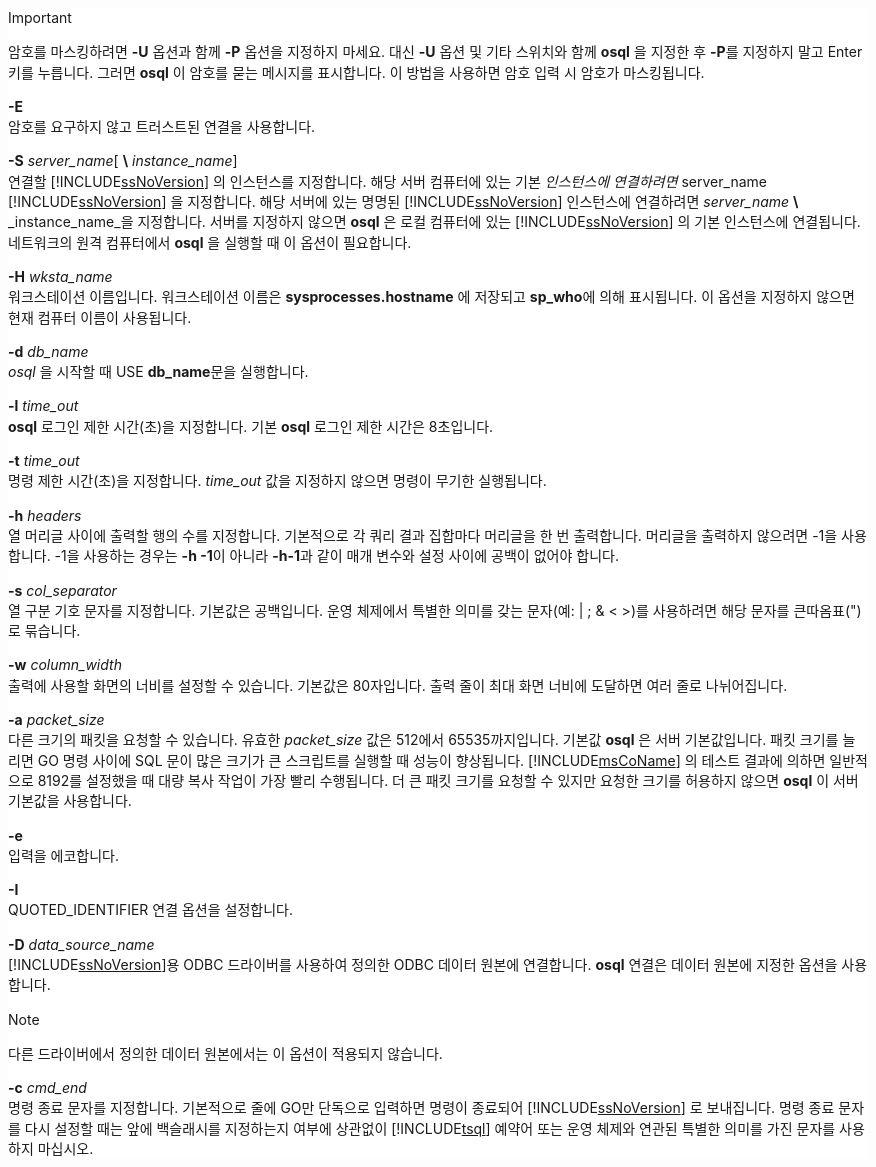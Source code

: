 > [!IMPORTANT]  
>  암호를 마스킹하려면 **-U** 옵션과 함께 **-P** 옵션을 지정하지 마세요. 대신 **-U** 옵션 및 기타 스위치와 함께 **osql** 을 지정한 후 **-P**를 지정하지 말고 Enter 키를 누릅니다. 그러면 **osql** 이 암호를 묻는 메시지를 표시합니다. 이 방법을 사용하면 암호 입력 시 암호가 마스킹됩니다.  
  
 **-E**  
 암호를 요구하지 않고 트러스트된 연결을 사용합니다.  
  
 **-S** _server\_name_[ **\\** _instance\_name_]  
 연결할 [!INCLUDE[ssNoVersion](../includes/ssnoversion-md.md)] 의 인스턴스를 지정합니다. 해당 서버 컴퓨터에 있는 기본 *인스턴스에 연결하려면* server_name [!INCLUDE[ssNoVersion](../includes/ssnoversion-md.md)] 을 지정합니다. 해당 서버에 있는 명명된 [!INCLUDE[ssNoVersion](../includes/ssnoversion-md.md)] 인스턴스에 연결하려면 _server\_name_ **\\** _instance\_name_을 지정합니다. 서버를 지정하지 않으면 **osql** 은 로컬 컴퓨터에 있는 [!INCLUDE[ssNoVersion](../includes/ssnoversion-md.md)] 의 기본 인스턴스에 연결됩니다. 네트워크의 원격 컴퓨터에서 **osql** 을 실행할 때 이 옵션이 필요합니다.  
  
 **-H** _wksta_name_  
 워크스테이션 이름입니다. 워크스테이션 이름은 **sysprocesses.hostname** 에 저장되고 **sp_who**에 의해 표시됩니다. 이 옵션을 지정하지 않으면 현재 컴퓨터 이름이 사용됩니다.  
  
 **-d** _db_name_  
 *osql* 을 시작할 때 USE **db_name**문을 실행합니다.  
  
 **-l** _time_out_  
 **osql** 로그인 제한 시간(초)을 지정합니다. 기본 **osql** 로그인 제한 시간은 8초입니다.  
  
 **-t** _time_out_  
 명령 제한 시간(초)을 지정합니다. *time_out* 값을 지정하지 않으면 명령이 무기한 실행됩니다.  
  
 **-h** _headers_  
 열 머리글 사이에 출력할 행의 수를 지정합니다. 기본적으로 각 쿼리 결과 집합마다 머리글을 한 번 출력합니다. 머리글을 출력하지 않으려면 -1을 사용합니다. -1을 사용하는 경우는 **-h -1**이 아니라 **-h-1**과 같이 매개 변수와 설정 사이에 공백이 없어야 합니다.  
  
 **-s** _col_separator_  
 열 구분 기호 문자를 지정합니다. 기본값은 공백입니다. 운영 체제에서 특별한 의미를 갖는 문자(예: | ; & < >)를 사용하려면 해당 문자를 큰따옴표(")로 묶습니다.  
  
 **-w** _column_width_  
 출력에 사용할 화면의 너비를 설정할 수 있습니다. 기본값은 80자입니다. 출력 줄이 최대 화면 너비에 도달하면 여러 줄로 나뉘어집니다.  
  
 **-a** _packet_size_  
 다른 크기의 패킷을 요청할 수 있습니다. 유효한 *packet_size* 값은 512에서 65535까지입니다. 기본값 **osql** 은 서버 기본값입니다. 패킷 크기를 늘리면 GO 명령 사이에 SQL 문이 많은 크기가 큰 스크립트를 실행할 때 성능이 향상됩니다. [!INCLUDE[msCoName](../includes/msconame-md.md)] 의 테스트 결과에 의하면 일반적으로 8192를 설정했을 때 대량 복사 작업이 가장 빨리 수행됩니다. 더 큰 패킷 크기를 요청할 수 있지만 요청한 크기를 허용하지 않으면 **osql** 이 서버 기본값을 사용합니다.  
  
 **-e**  
 입력을 에코합니다.  
  
 **-I**  
 QUOTED_IDENTIFIER 연결 옵션을 설정합니다.  
  
 **-D** _data_source_name_  
 [!INCLUDE[ssNoVersion](../includes/ssnoversion-md.md)]용 ODBC 드라이버를 사용하여 정의한 ODBC 데이터 원본에 연결합니다. **osql** 연결은 데이터 원본에 지정한 옵션을 사용합니다.  
  
> [!NOTE]  
>  다른 드라이버에서 정의한 데이터 원본에서는 이 옵션이 적용되지 않습니다.  
  
 **-c** _cmd_end_  
 명령 종료 문자를 지정합니다. 기본적으로 줄에 GO만 단독으로 입력하면 명령이 종료되어 [!INCLUDE[ssNoVersion](../includes/ssnoversion-md.md)] 로 보내집니다. 명령 종료 문자를 다시 설정할 때는 앞에 백슬래시를 지정하는지 여부에 상관없이 [!INCLUDE[tsql](../includes/tsql-md.md)] 예약어 또는 운영 체제와 연관된 특별한 의미를 가진 문자를 사용하지 마십시오.  
  
